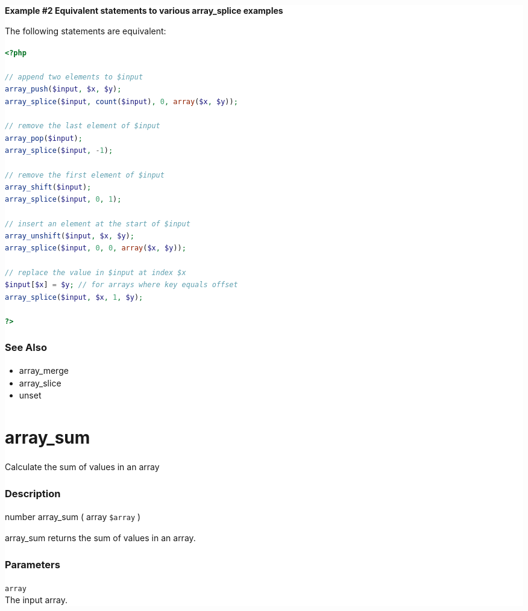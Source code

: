 **Example \#2 Equivalent statements to various <span
class="function">array\_splice</span> examples**

The following statements are equivalent:

``` php
<?php

// append two elements to $input
array_push($input, $x, $y);
array_splice($input, count($input), 0, array($x, $y));

// remove the last element of $input
array_pop($input);
array_splice($input, -1);

// remove the first element of $input
array_shift($input);
array_splice($input, 0, 1);

// insert an element at the start of $input
array_unshift($input, $x, $y);
array_splice($input, 0, 0, array($x, $y));

// replace the value in $input at index $x
$input[$x] = $y; // for arrays where key equals offset
array_splice($input, $x, 1, $y);

?>
```

### See Also

-   <span class="function">array\_merge</span>
-   <span class="function">array\_slice</span>
-   <span class="function">unset</span>

array\_sum
==========

Calculate the sum of values in an array

### Description

<span class="type">number</span> <span
class="methodname">array\_sum</span> ( <span class="methodparam"><span
class="type">array</span> `$array`</span> )

<span class="function">array\_sum</span> returns the sum of values in an
array.

### Parameters

`array`  
The input array.
